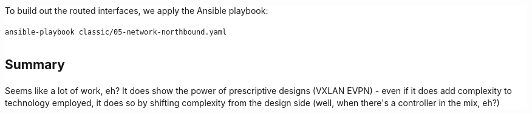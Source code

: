 To build out the routed interfaces, we apply the Ansible playbook:

```bash
ansible-playbook classic/05-network-northbound.yaml
```

## Summary

Seems like a lot of work, eh? It does show the power of prescriptive designs (VXLAN EVPN) - even if it does add complexity to technology employed, it does so by shifting complexity from the design side (well, when there's a controller in the mix, eh?)

